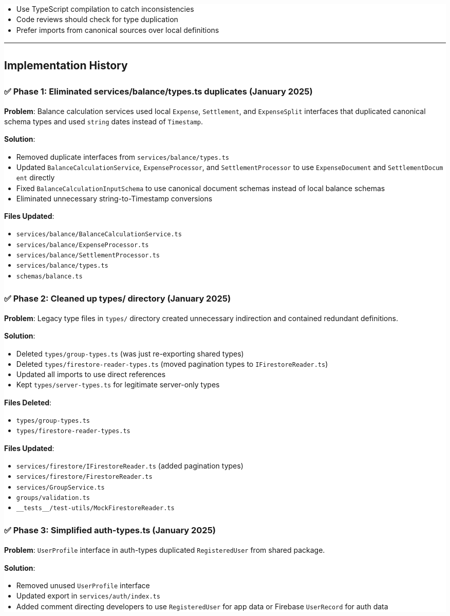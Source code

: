 - Use TypeScript compilation to catch inconsistencies
- Code reviews should check for type duplication
- Prefer imports from canonical sources over local definitions

---

## Implementation History

### ✅ Phase 1: Eliminated services/balance/types.ts duplicates (January 2025)
**Problem**: Balance calculation services used local `Expense`, `Settlement`, and `ExpenseSplit` interfaces that duplicated canonical schema types and used `string` dates instead of `Timestamp`.

**Solution**:
- Removed duplicate interfaces from `services/balance/types.ts`
- Updated `BalanceCalculationService`, `ExpenseProcessor`, and `SettlementProcessor` to use `ExpenseDocument` and `SettlementDocument` directly
- Fixed `BalanceCalculationInputSchema` to use canonical document schemas instead of local balance schemas
- Eliminated unnecessary string-to-Timestamp conversions

**Files Updated**:
- `services/balance/BalanceCalculationService.ts`
- `services/balance/ExpenseProcessor.ts`
- `services/balance/SettlementProcessor.ts`
- `services/balance/types.ts`
- `schemas/balance.ts`

### ✅ Phase 2: Cleaned up types/ directory (January 2025)
**Problem**: Legacy type files in `types/` directory created unnecessary indirection and contained redundant definitions.

**Solution**:
- Deleted `types/group-types.ts` (was just re-exporting shared types)
- Deleted `types/firestore-reader-types.ts` (moved pagination types to `IFirestoreReader.ts`)
- Updated all imports to use direct references
- Kept `types/server-types.ts` for legitimate server-only types

**Files Deleted**:
- `types/group-types.ts`
- `types/firestore-reader-types.ts`

**Files Updated**:
- `services/firestore/IFirestoreReader.ts` (added pagination types)
- `services/firestore/FirestoreReader.ts`
- `services/GroupService.ts`
- `groups/validation.ts`
- `__tests__/test-utils/MockFirestoreReader.ts`

### ✅ Phase 3: Simplified auth-types.ts (January 2025)
**Problem**: `UserProfile` interface in auth-types duplicated `RegisteredUser` from shared package.

**Solution**:
- Removed unused `UserProfile` interface
- Updated export in `services/auth/index.ts`
- Added comment directing developers to use `RegisteredUser` for app data or Firebase `UserRecord` for auth data
